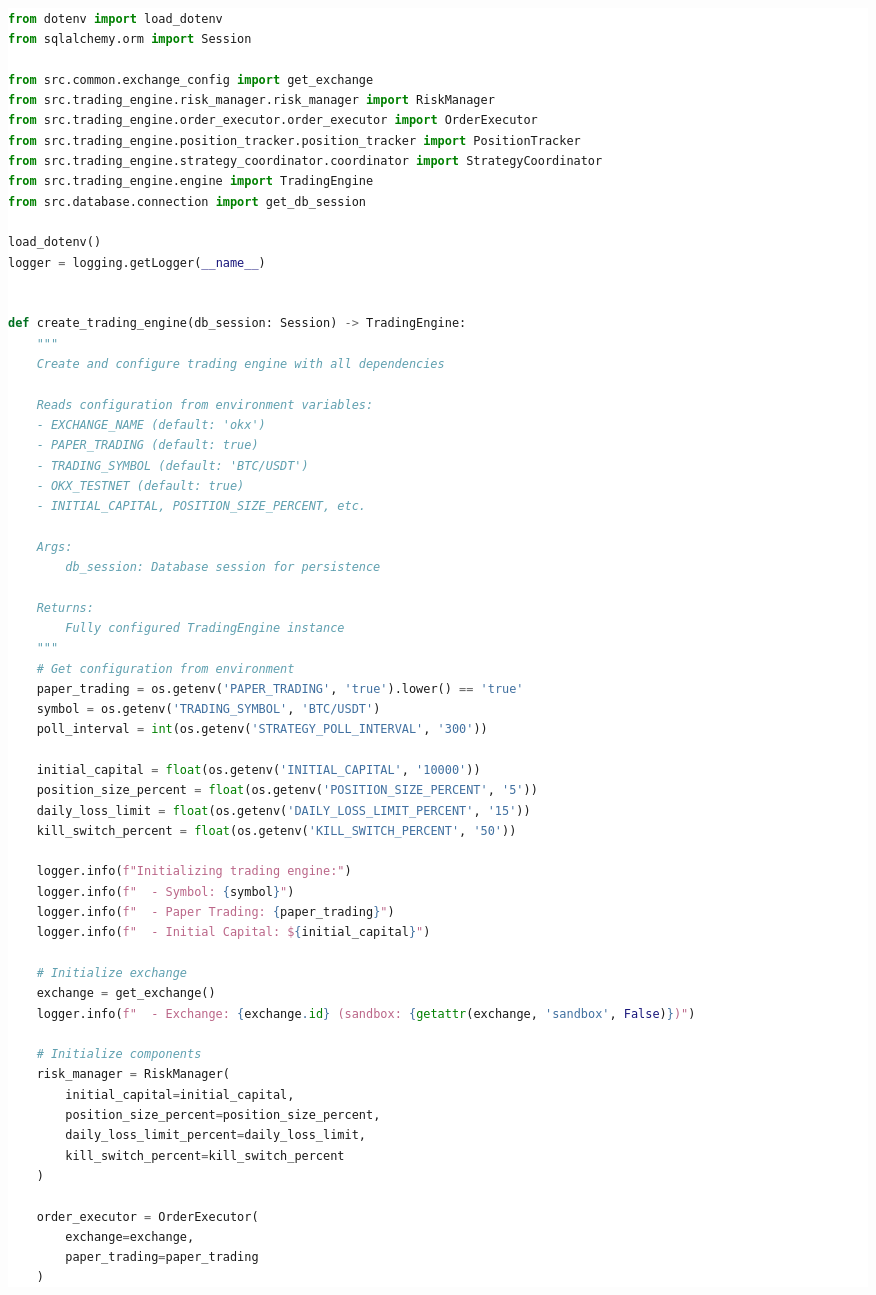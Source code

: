 ```python
from dotenv import load_dotenv
from sqlalchemy.orm import Session

from src.common.exchange_config import get_exchange
from src.trading_engine.risk_manager.risk_manager import RiskManager
from src.trading_engine.order_executor.order_executor import OrderExecutor
from src.trading_engine.position_tracker.position_tracker import PositionTracker
from src.trading_engine.strategy_coordinator.coordinator import StrategyCoordinator
from src.trading_engine.engine import TradingEngine
from src.database.connection import get_db_session

load_dotenv()
logger = logging.getLogger(__name__)


def create_trading_engine(db_session: Session) -> TradingEngine:
    """
    Create and configure trading engine with all dependencies

    Reads configuration from environment variables:
    - EXCHANGE_NAME (default: 'okx')
    - PAPER_TRADING (default: true)
    - TRADING_SYMBOL (default: 'BTC/USDT')
    - OKX_TESTNET (default: true)
    - INITIAL_CAPITAL, POSITION_SIZE_PERCENT, etc.

    Args:
        db_session: Database session for persistence

    Returns:
        Fully configured TradingEngine instance
    """
    # Get configuration from environment
    paper_trading = os.getenv('PAPER_TRADING', 'true').lower() == 'true'
    symbol = os.getenv('TRADING_SYMBOL', 'BTC/USDT')
    poll_interval = int(os.getenv('STRATEGY_POLL_INTERVAL', '300'))

    initial_capital = float(os.getenv('INITIAL_CAPITAL', '10000'))
    position_size_percent = float(os.getenv('POSITION_SIZE_PERCENT', '5'))
    daily_loss_limit = float(os.getenv('DAILY_LOSS_LIMIT_PERCENT', '15'))
    kill_switch_percent = float(os.getenv('KILL_SWITCH_PERCENT', '50'))

    logger.info(f"Initializing trading engine:")
    logger.info(f"  - Symbol: {symbol}")
    logger.info(f"  - Paper Trading: {paper_trading}")
    logger.info(f"  - Initial Capital: ${initial_capital}")

    # Initialize exchange
    exchange = get_exchange()
    logger.info(f"  - Exchange: {exchange.id} (sandbox: {getattr(exchange, 'sandbox', False)})")

    # Initialize components
    risk_manager = RiskManager(
        initial_capital=initial_capital,
        position_size_percent=position_size_percent,
        daily_loss_limit_percent=daily_loss_limit,
        kill_switch_percent=kill_switch_percent
    )

    order_executor = OrderExecutor(
        exchange=exchange,
        paper_trading=paper_trading
    )
```